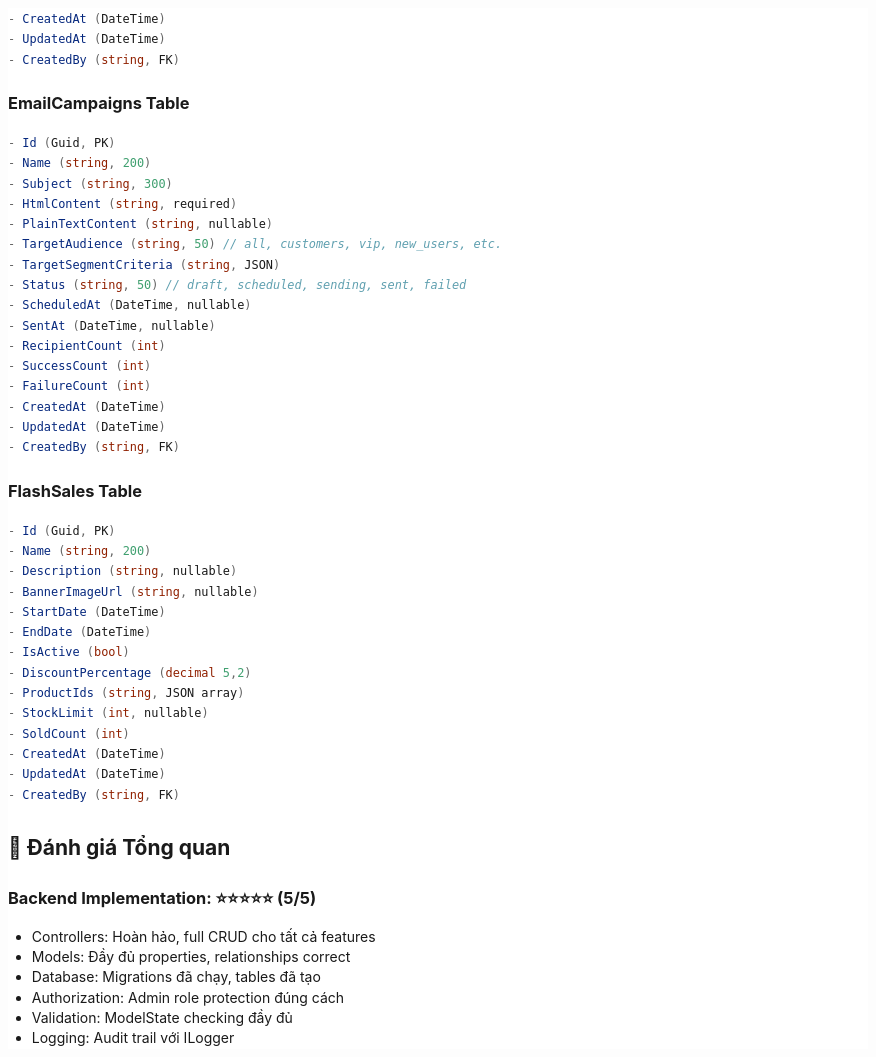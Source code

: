 ```csharp
- CreatedAt (DateTime)
- UpdatedAt (DateTime)
- CreatedBy (string, FK)
```

### EmailCampaigns Table
```csharp
- Id (Guid, PK)
- Name (string, 200)
- Subject (string, 300)
- HtmlContent (string, required)
- PlainTextContent (string, nullable)
- TargetAudience (string, 50) // all, customers, vip, new_users, etc.
- TargetSegmentCriteria (string, JSON)
- Status (string, 50) // draft, scheduled, sending, sent, failed
- ScheduledAt (DateTime, nullable)
- SentAt (DateTime, nullable)
- RecipientCount (int)
- SuccessCount (int)
- FailureCount (int)
- CreatedAt (DateTime)
- UpdatedAt (DateTime)
- CreatedBy (string, FK)
```

### FlashSales Table
```csharp
- Id (Guid, PK)
- Name (string, 200)
- Description (string, nullable)
- BannerImageUrl (string, nullable)
- StartDate (DateTime)
- EndDate (DateTime)
- IsActive (bool)
- DiscountPercentage (decimal 5,2)
- ProductIds (string, JSON array)
- StockLimit (int, nullable)
- SoldCount (int)
- CreatedAt (DateTime)
- UpdatedAt (DateTime)
- CreatedBy (string, FK)
```

## 🎯 Đánh giá Tổng quan

### Backend Implementation: ⭐⭐⭐⭐⭐ (5/5)
- Controllers: Hoàn hảo, full CRUD cho tất cả features
- Models: Đầy đủ properties, relationships correct
- Database: Migrations đã chạy, tables đã tạo
- Authorization: Admin role protection đúng cách
- Validation: ModelState checking đầy đủ
- Logging: Audit trail với ILogger
